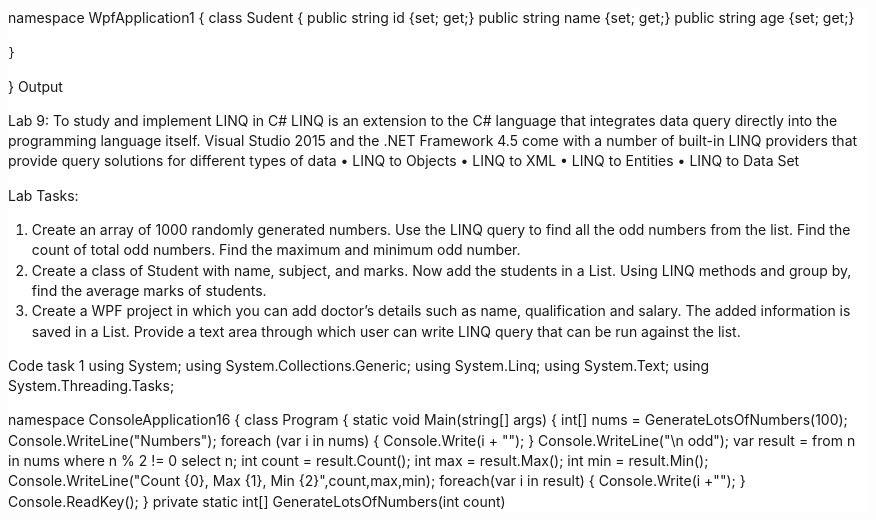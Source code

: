 namespace WpfApplication1
{
    class Sudent
    { 
       public string id  {set; get;}
        public string name  {set; get;}
        public string age  {set; get;}

    }
}
Output
 
 

Lab 9: To study and implement LINQ in C#
LINQ is an extension to the C# language that integrates data query directly into the programming language itself. Visual Studio 2015 and the .NET Framework 4.5 come with a number of built-in LINQ providers that provide query solutions for different types of data
•	LINQ to Objects
•	LINQ to XML 
•	LINQ to Entities
•	LINQ to Data Set

Lab Tasks:
1.	Create an array of 1000 randomly generated numbers. Use the LINQ query to find all the odd numbers from the list. Find the count of total odd numbers. Find the maximum and minimum odd number.
2.	Create a class of Student with name, subject, and marks. Now add the students in a List. Using LINQ methods and group by, find the average marks of students.
3.	Create a WPF project in which you can add doctor’s details such as name, qualification and salary. The added information is saved in a List. Provide a text area through which user can write LINQ query that can be run against the list.

Code
task 1
using System;
using System.Collections.Generic;
using System.Linq;
using System.Text;
using System.Threading.Tasks;

namespace ConsoleApplication16
{
    class Program
    {
        static void Main(string[] args)
        {
            int[] nums = GenerateLotsOfNumbers(100);
            Console.WriteLine("Numbers");
            foreach (var i in nums)
            {
                Console.Write(i + "");
            }
            Console.WriteLine("\n odd");
            var result = from n in nums
                         where n % 2 != 0
                         select n;
            int count = result.Count();
            int max = result.Max();
            int min = result.Min();
            Console.WriteLine("Count {0}, Max {1}, Min {2}",count,max,min);
            foreach(var i in result)
            {
            Console.Write(i +"");
            }
            Console.ReadKey();
        }
     private static int[]  GenerateLotsOfNumbers(int count) 